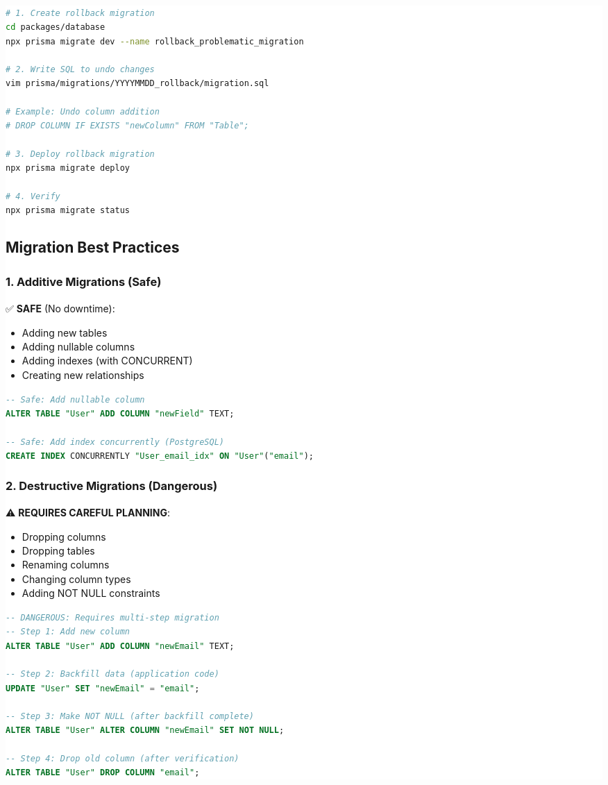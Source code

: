 ```bash
# 1. Create rollback migration
cd packages/database
npx prisma migrate dev --name rollback_problematic_migration

# 2. Write SQL to undo changes
vim prisma/migrations/YYYYMMDD_rollback/migration.sql

# Example: Undo column addition
# DROP COLUMN IF EXISTS "newColumn" FROM "Table";

# 3. Deploy rollback migration
npx prisma migrate deploy

# 4. Verify
npx prisma migrate status
```

## Migration Best Practices

### 1. Additive Migrations (Safe)

✅ **SAFE** (No downtime):
- Adding new tables
- Adding nullable columns
- Adding indexes (with CONCURRENT)
- Creating new relationships

```sql
-- Safe: Add nullable column
ALTER TABLE "User" ADD COLUMN "newField" TEXT;

-- Safe: Add index concurrently (PostgreSQL)
CREATE INDEX CONCURRENTLY "User_email_idx" ON "User"("email");
```

### 2. Destructive Migrations (Dangerous)

⚠️ **REQUIRES CAREFUL PLANNING**:
- Dropping columns
- Dropping tables
- Renaming columns
- Changing column types
- Adding NOT NULL constraints

```sql
-- DANGEROUS: Requires multi-step migration
-- Step 1: Add new column
ALTER TABLE "User" ADD COLUMN "newEmail" TEXT;

-- Step 2: Backfill data (application code)
UPDATE "User" SET "newEmail" = "email";

-- Step 3: Make NOT NULL (after backfill complete)
ALTER TABLE "User" ALTER COLUMN "newEmail" SET NOT NULL;

-- Step 4: Drop old column (after verification)
ALTER TABLE "User" DROP COLUMN "email";
```
